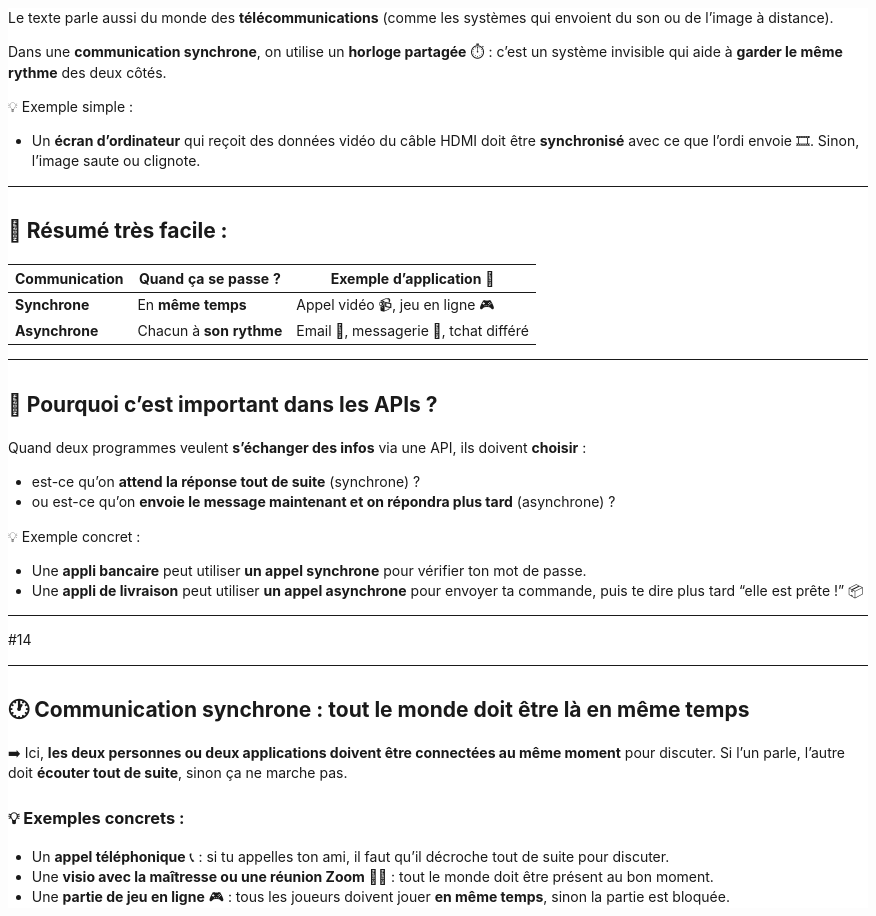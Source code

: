 Le texte parle aussi du monde des **télécommunications** (comme les systèmes qui envoient du son ou de l’image à distance).

Dans une **communication synchrone**, on utilise un **horloge partagée** ⏱️ : c’est un système invisible qui aide à **garder le même rythme** des deux côtés.

💡 Exemple simple :

* Un **écran d’ordinateur** qui reçoit des données vidéo du câble HDMI doit être **synchronisé** avec ce que l’ordi envoie 🎞️. Sinon, l’image saute ou clignote.

---

## 🎯 Résumé très facile :

| Communication  | Quand ça se passe ?     | Exemple d’application 🧪               |
| -------------- | ----------------------- | -------------------------------------- |
| **Synchrone**  | En **même temps**       | Appel vidéo 📹, jeu en ligne 🎮        |
| **Asynchrone** | Chacun à **son rythme** | Email 📧, messagerie 📱, tchat différé |

---

## 🔄 Pourquoi c’est important dans les APIs ?

Quand deux programmes veulent **s’échanger des infos** via une API, ils doivent **choisir** :

* est-ce qu’on **attend la réponse tout de suite** (synchrone) ?
* ou est-ce qu’on **envoie le message maintenant et on répondra plus tard** (asynchrone) ?

💡 Exemple concret :

* Une **appli bancaire** peut utiliser **un appel synchrone** pour vérifier ton mot de passe.
* Une **appli de livraison** peut utiliser **un appel asynchrone** pour envoyer ta commande, puis te dire plus tard “elle est prête !” 📦

---



#14


---

## 🕐 Communication **synchrone** : tout le monde doit être là en même temps

➡️ Ici, **les deux personnes ou deux applications doivent être connectées au même moment** pour discuter.
Si l’un parle, l’autre doit **écouter tout de suite**, sinon ça ne marche pas.

### 💡 Exemples concrets :

* Un **appel téléphonique** 📞 : si tu appelles ton ami, il faut qu’il décroche tout de suite pour discuter.
* Une **visio avec la maîtresse ou une réunion Zoom** 🧑‍🏫 : tout le monde doit être présent au bon moment.
* Une **partie de jeu en ligne** 🎮 : tous les joueurs doivent jouer **en même temps**, sinon la partie est bloquée.
